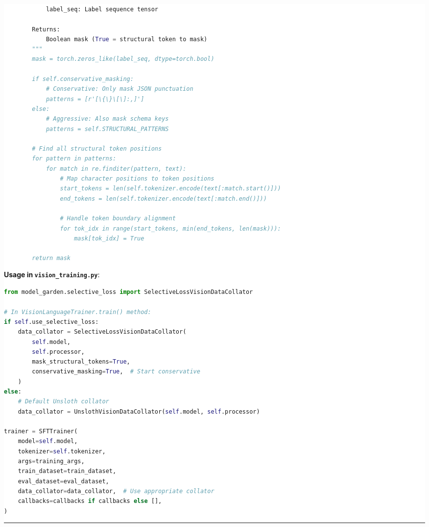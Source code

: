 ```python
            label_seq: Label sequence tensor
        
        Returns:
            Boolean mask (True = structural token to mask)
        """
        mask = torch.zeros_like(label_seq, dtype=torch.bool)
        
        if self.conservative_masking:
            # Conservative: Only mask JSON punctuation
            patterns = [r'[\{\}\[\]:,]']
        else:
            # Aggressive: Also mask schema keys
            patterns = self.STRUCTURAL_PATTERNS
        
        # Find all structural token positions
        for pattern in patterns:
            for match in re.finditer(pattern, text):
                # Map character positions to token positions
                start_tokens = len(self.tokenizer.encode(text[:match.start()]))
                end_tokens = len(self.tokenizer.encode(text[:match.end()]))
                
                # Handle token boundary alignment
                for tok_idx in range(start_tokens, min(end_tokens, len(mask))):
                    mask[tok_idx] = True
        
        return mask
```

**Usage in `vision_training.py`**:
```python
from model_garden.selective_loss import SelectiveLossVisionDataCollator

# In VisionLanguageTrainer.train() method:
if self.use_selective_loss:
    data_collator = SelectiveLossVisionDataCollator(
        self.model, 
        self.processor,
        mask_structural_tokens=True,
        conservative_masking=True,  # Start conservative
    )
else:
    # Default Unsloth collator
    data_collator = UnslothVisionDataCollator(self.model, self.processor)

trainer = SFTTrainer(
    model=self.model,
    tokenizer=self.tokenizer,
    args=training_args,
    train_dataset=train_dataset,
    eval_dataset=eval_dataset,
    data_collator=data_collator,  # Use appropriate collator
    callbacks=callbacks if callbacks else [],
)
```

---